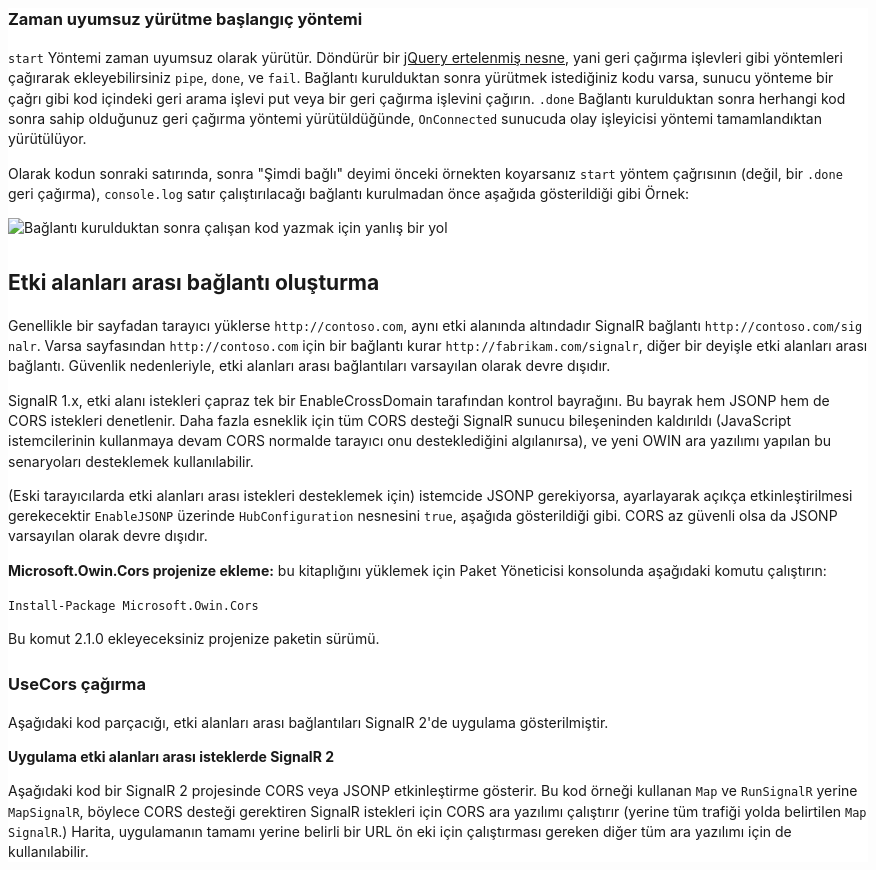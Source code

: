 ### <a name="asynchronous-execution-of-the-start-method"></a>Zaman uyumsuz yürütme başlangıç yöntemi

`start` Yöntemi zaman uyumsuz olarak yürütür. Döndürür bir [jQuery ertelenmiş nesne](http://api.jquery.com/category/deferred-object/), yani geri çağırma işlevleri gibi yöntemleri çağırarak ekleyebilirsiniz `pipe`, `done`, ve `fail`. Bağlantı kurulduktan sonra yürütmek istediğiniz kodu varsa, sunucu yönteme bir çağrı gibi kod içindeki geri arama işlevi put veya bir geri çağırma işlevini çağırın. `.done` Bağlantı kurulduktan sonra herhangi kod sonra sahip olduğunuz geri çağırma yöntemi yürütüldüğünde, `OnConnected` sunucuda olay işleyicisi yöntemi tamamlandıktan yürütülüyor.

Olarak kodun sonraki satırında, sonra "Şimdi bağlı" deyimi önceki örnekten koyarsanız `start` yöntem çağrısının (değil, bir `.done` geri çağırma), `console.log` satır çalıştırılacağı bağlantı kurulmadan önce aşağıda gösterildiği gibi Örnek:

![Bağlantı kurulduktan sonra çalışan kod yazmak için yanlış bir yol](hubs-api-guide-javascript-client/_static/image5.png)

<a id="crossdomain"></a>

## <a name="how-to-establish-a-cross-domain-connection"></a>Etki alanları arası bağlantı oluşturma

Genellikle bir sayfadan tarayıcı yüklerse `http://contoso.com`, aynı etki alanında altındadır SignalR bağlantı `http://contoso.com/signalr`. Varsa sayfasından `http://contoso.com` için bir bağlantı kurar `http://fabrikam.com/signalr`, diğer bir deyişle etki alanları arası bağlantı. Güvenlik nedenleriyle, etki alanları arası bağlantıları varsayılan olarak devre dışıdır.

SignalR 1.x, etki alanı istekleri çapraz tek bir EnableCrossDomain tarafından kontrol bayrağını. Bu bayrak hem JSONP hem de CORS istekleri denetlenir. Daha fazla esneklik için tüm CORS desteği SignalR sunucu bileşeninden kaldırıldı (JavaScript istemcilerinin kullanmaya devam CORS normalde tarayıcı onu desteklediğini algılanırsa), ve yeni OWIN ara yazılımı yapılan bu senaryoları desteklemek kullanılabilir.

(Eski tarayıcılarda etki alanları arası istekleri desteklemek için) istemcide JSONP gerekiyorsa, ayarlayarak açıkça etkinleştirilmesi gerekecektir `EnableJSONP` üzerinde `HubConfiguration` nesnesini `true`, aşağıda gösterildiği gibi. CORS az güvenli olsa da JSONP varsayılan olarak devre dışıdır.

**Microsoft.Owin.Cors projenize ekleme:** bu kitaplığını yüklemek için Paket Yöneticisi konsolunda aşağıdaki komutu çalıştırın:

`Install-Package Microsoft.Owin.Cors`

Bu komut 2.1.0 ekleyeceksiniz projenize paketin sürümü.

### <a name="calling-usecors"></a>UseCors çağırma

 Aşağıdaki kod parçacığı, etki alanları arası bağlantıları SignalR 2'de uygulama gösterilmiştir. 

**Uygulama etki alanları arası isteklerde SignalR 2**

Aşağıdaki kod bir SignalR 2 projesinde CORS veya JSONP etkinleştirme gösterir. Bu kod örneği kullanan `Map` ve `RunSignalR` yerine `MapSignalR`, böylece CORS desteği gerektiren SignalR istekleri için CORS ara yazılımı çalıştırır (yerine tüm trafiği yolda belirtilen `MapSignalR`.) Harita, uygulamanın tamamı yerine belirli bir URL ön eki için çalıştırması gereken diğer tüm ara yazılımı için de kullanılabilir.
